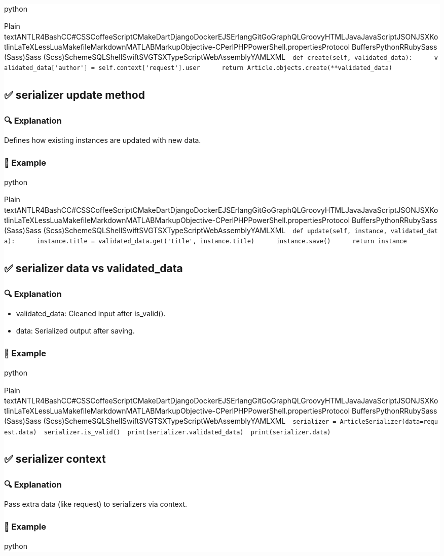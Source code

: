 python

Plain textANTLR4BashCC#CSSCoffeeScriptCMakeDartDjangoDockerEJSErlangGitGoGraphQLGroovyHTMLJavaJavaScriptJSONJSXKotlinLaTeXLessLuaMakefileMarkdownMATLABMarkupObjective-CPerlPHPPowerShell.propertiesProtocol BuffersPythonRRubySass (Sass)Sass (Scss)SchemeSQLShellSwiftSVGTSXTypeScriptWebAssemblyYAMLXML`   def create(self, validated_data):      validated_data['author'] = self.context['request'].user      return Article.objects.create(**validated_data)   `

✅ serializer update method
--------------------------

### 🔍 Explanation

Defines how existing instances are updated with new data.

### 🧪 Example

python

Plain textANTLR4BashCC#CSSCoffeeScriptCMakeDartDjangoDockerEJSErlangGitGoGraphQLGroovyHTMLJavaJavaScriptJSONJSXKotlinLaTeXLessLuaMakefileMarkdownMATLABMarkupObjective-CPerlPHPPowerShell.propertiesProtocol BuffersPythonRRubySass (Sass)Sass (Scss)SchemeSQLShellSwiftSVGTSXTypeScriptWebAssemblyYAMLXML`   def update(self, instance, validated_data):      instance.title = validated_data.get('title', instance.title)      instance.save()      return instance   `

✅ serializer data vs validated\_data
------------------------------------

### 🔍 Explanation

*   validated\_data: Cleaned input after is\_valid().
    
*   data: Serialized output after saving.
    

### 🧪 Example

python

Plain textANTLR4BashCC#CSSCoffeeScriptCMakeDartDjangoDockerEJSErlangGitGoGraphQLGroovyHTMLJavaJavaScriptJSONJSXKotlinLaTeXLessLuaMakefileMarkdownMATLABMarkupObjective-CPerlPHPPowerShell.propertiesProtocol BuffersPythonRRubySass (Sass)Sass (Scss)SchemeSQLShellSwiftSVGTSXTypeScriptWebAssemblyYAMLXML`   serializer = ArticleSerializer(data=request.data)  serializer.is_valid()  print(serializer.validated_data)  print(serializer.data)   `

✅ serializer context
--------------------

### 🔍 Explanation

Pass extra data (like request) to serializers via context.

### 🧪 Example

python

